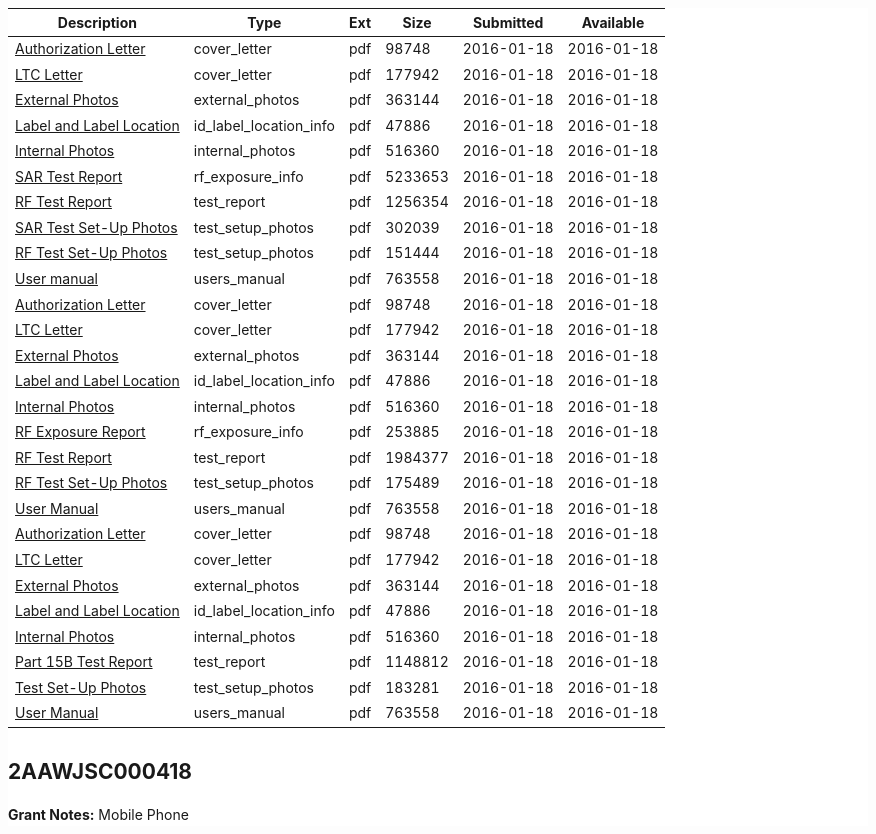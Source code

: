 | Description | Type | Ext | Size | Submitted | Available |
| ----------- | ---- | --- | ---- | --------- | --------- |
| [Authorization Letter](2AAWJSC118/0c081ee311cc99a8490444311de2d989/2876936.pdf) | cover_letter | pdf | 98748 | 2016-01-18 | 2016-01-18 |
| [LTC Letter](2AAWJSC118/0c081ee311cc99a8490444311de2d989/2876937.pdf) | cover_letter | pdf | 177942 | 2016-01-18 | 2016-01-18 |
| [External Photos](2AAWJSC118/0c081ee311cc99a8490444311de2d989/2876938.pdf) | external_photos | pdf | 363144 | 2016-01-18 | 2016-01-18 |
| [Label and Label Location](2AAWJSC118/0c081ee311cc99a8490444311de2d989/2876939.pdf) | id_label_location_info | pdf | 47886 | 2016-01-18 | 2016-01-18 |
| [Internal Photos](2AAWJSC118/0c081ee311cc99a8490444311de2d989/2876940.pdf) | internal_photos | pdf | 516360 | 2016-01-18 | 2016-01-18 |
| [SAR Test Report](2AAWJSC118/0c081ee311cc99a8490444311de2d989/2876944.pdf) | rf_exposure_info | pdf | 5233653 | 2016-01-18 | 2016-01-18 |
| [RF Test Report](2AAWJSC118/0c081ee311cc99a8490444311de2d989/2876948.pdf) | test_report | pdf | 1256354 | 2016-01-18 | 2016-01-18 |
| [SAR Test Set-Up Photos](2AAWJSC118/0c081ee311cc99a8490444311de2d989/2876945.pdf) | test_setup_photos | pdf | 302039 | 2016-01-18 | 2016-01-18 |
| [RF Test Set-Up Photos](2AAWJSC118/0c081ee311cc99a8490444311de2d989/2876949.pdf) | test_setup_photos | pdf | 151444 | 2016-01-18 | 2016-01-18 |
| [User manual](2AAWJSC118/0c081ee311cc99a8490444311de2d989/2876947.pdf) | users_manual | pdf | 763558 | 2016-01-18 | 2016-01-18 |
| [Authorization Letter](2AAWJSC118/ade2dd65da448144a1f7bd1062541b7e/2876936.pdf) | cover_letter | pdf | 98748 | 2016-01-18 | 2016-01-18 |
| [LTC Letter](2AAWJSC118/ade2dd65da448144a1f7bd1062541b7e/2876937.pdf) | cover_letter | pdf | 177942 | 2016-01-18 | 2016-01-18 |
| [External Photos](2AAWJSC118/ade2dd65da448144a1f7bd1062541b7e/2876938.pdf) | external_photos | pdf | 363144 | 2016-01-18 | 2016-01-18 |
| [Label and Label Location](2AAWJSC118/ade2dd65da448144a1f7bd1062541b7e/2876939.pdf) | id_label_location_info | pdf | 47886 | 2016-01-18 | 2016-01-18 |
| [Internal Photos](2AAWJSC118/ade2dd65da448144a1f7bd1062541b7e/2876940.pdf) | internal_photos | pdf | 516360 | 2016-01-18 | 2016-01-18 |
| [RF Exposure Report](2AAWJSC118/ade2dd65da448144a1f7bd1062541b7e/2876973.pdf) | rf_exposure_info | pdf | 253885 | 2016-01-18 | 2016-01-18 |
| [RF Test Report](2AAWJSC118/ade2dd65da448144a1f7bd1062541b7e/2876975.pdf) | test_report | pdf | 1984377 | 2016-01-18 | 2016-01-18 |
| [RF Test Set-Up Photos](2AAWJSC118/ade2dd65da448144a1f7bd1062541b7e/2876976.pdf) | test_setup_photos | pdf | 175489 | 2016-01-18 | 2016-01-18 |
| [User Manual](2AAWJSC118/ade2dd65da448144a1f7bd1062541b7e/2876947.pdf) | users_manual | pdf | 763558 | 2016-01-18 | 2016-01-18 |
| [Authorization Letter](2AAWJSC118/734a5c97fa186d33a4e9387195689426/2876936.pdf) | cover_letter | pdf | 98748 | 2016-01-18 | 2016-01-18 |
| [LTC Letter](2AAWJSC118/734a5c97fa186d33a4e9387195689426/2876937.pdf) | cover_letter | pdf | 177942 | 2016-01-18 | 2016-01-18 |
| [External Photos](2AAWJSC118/734a5c97fa186d33a4e9387195689426/2876938.pdf) | external_photos | pdf | 363144 | 2016-01-18 | 2016-01-18 |
| [Label and Label Location](2AAWJSC118/734a5c97fa186d33a4e9387195689426/2876939.pdf) | id_label_location_info | pdf | 47886 | 2016-01-18 | 2016-01-18 |
| [Internal Photos](2AAWJSC118/734a5c97fa186d33a4e9387195689426/2876940.pdf) | internal_photos | pdf | 516360 | 2016-01-18 | 2016-01-18 |
| [Part 15B Test Report](2AAWJSC118/734a5c97fa186d33a4e9387195689426/2877000.pdf) | test_report | pdf | 1148812 | 2016-01-18 | 2016-01-18 |
| [Test Set-Up Photos](2AAWJSC118/734a5c97fa186d33a4e9387195689426/2877001.pdf) | test_setup_photos | pdf | 183281 | 2016-01-18 | 2016-01-18 |
| [User Manual](2AAWJSC118/734a5c97fa186d33a4e9387195689426/2876947.pdf) | users_manual | pdf | 763558 | 2016-01-18 | 2016-01-18 |
## 2AAWJSC000418
**Grant Notes:** Mobile Phone
